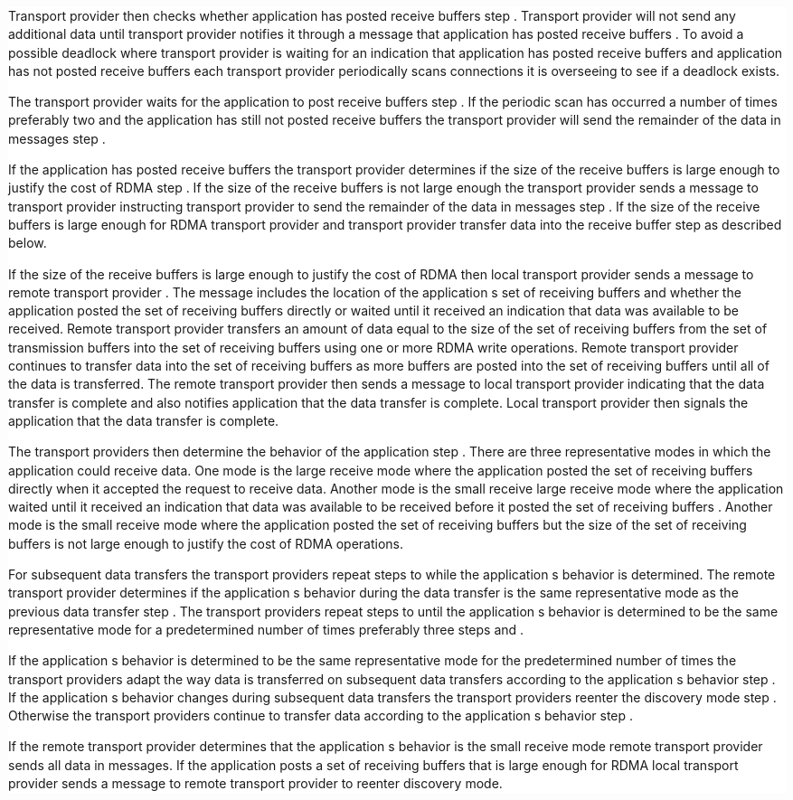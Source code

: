 Transport provider then checks whether application has posted receive buffers step . Transport provider will not send any additional data until transport provider notifies it through a message that application has posted receive buffers . To avoid a possible deadlock where transport provider is waiting for an indication that application has posted receive buffers and application has not posted receive buffers each transport provider periodically scans connections it is overseeing to see if a deadlock exists.

The transport provider waits for the application to post receive buffers step . If the periodic scan has occurred a number of times preferably two and the application has still not posted receive buffers the transport provider will send the remainder of the data in messages step .

If the application has posted receive buffers the transport provider determines if the size of the receive buffers is large enough to justify the cost of RDMA step . If the size of the receive buffers is not large enough the transport provider sends a message to transport provider instructing transport provider to send the remainder of the data in messages step . If the size of the receive buffers is large enough for RDMA transport provider and transport provider transfer data into the receive buffer step as described below.

If the size of the receive buffers is large enough to justify the cost of RDMA then local transport provider sends a message to remote transport provider . The message includes the location of the application s set of receiving buffers and whether the application posted the set of receiving buffers directly or waited until it received an indication that data was available to be received. Remote transport provider transfers an amount of data equal to the size of the set of receiving buffers from the set of transmission buffers into the set of receiving buffers using one or more RDMA write operations. Remote transport provider continues to transfer data into the set of receiving buffers as more buffers are posted into the set of receiving buffers until all of the data is transferred. The remote transport provider then sends a message to local transport provider indicating that the data transfer is complete and also notifies application that the data transfer is complete. Local transport provider then signals the application that the data transfer is complete.

The transport providers then determine the behavior of the application step . There are three representative modes in which the application could receive data. One mode is the large receive mode where the application posted the set of receiving buffers directly when it accepted the request to receive data. Another mode is the small receive large receive mode where the application waited until it received an indication that data was available to be received before it posted the set of receiving buffers . Another mode is the small receive mode where the application posted the set of receiving buffers but the size of the set of receiving buffers is not large enough to justify the cost of RDMA operations.

For subsequent data transfers the transport providers repeat steps to while the application s behavior is determined. The remote transport provider determines if the application s behavior during the data transfer is the same representative mode as the previous data transfer step . The transport providers repeat steps to until the application s behavior is determined to be the same representative mode for a predetermined number of times preferably three steps and .

If the application s behavior is determined to be the same representative mode for the predetermined number of times the transport providers adapt the way data is transferred on subsequent data transfers according to the application s behavior step . If the application s behavior changes during subsequent data transfers the transport providers reenter the discovery mode step . Otherwise the transport providers continue to transfer data according to the application s behavior step .

If the remote transport provider determines that the application s behavior is the small receive mode remote transport provider sends all data in messages. If the application posts a set of receiving buffers that is large enough for RDMA local transport provider sends a message to remote transport provider to reenter discovery mode.
